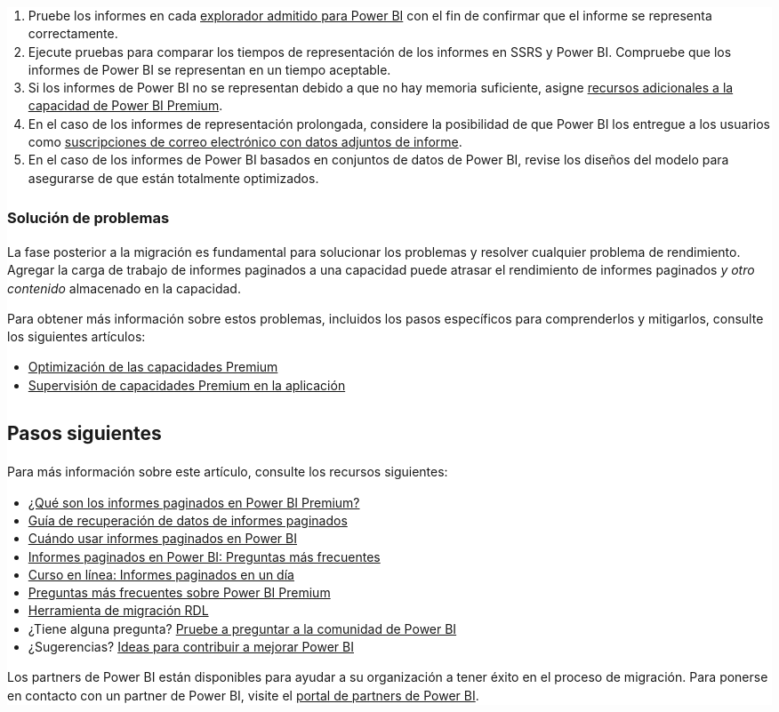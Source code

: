 1. Pruebe los informes en cada [explorador admitido para Power BI](../fundamentals/power-bi-browsers.md) con el fin de confirmar que el informe se representa correctamente.
1. Ejecute pruebas para comparar los tiempos de representación de los informes en SSRS y Power BI. Compruebe que los informes de Power BI se representan en un tiempo aceptable.
1. Si los informes de Power BI no se representan debido a que no hay memoria suficiente, asigne [recursos adicionales a la capacidad de Power BI Premium](../admin/service-admin-premium-workloads.md#paginated-reports).
1. En el caso de los informes de representación prolongada, considere la posibilidad de que Power BI los entregue a los usuarios como [suscripciones de correo electrónico con datos adjuntos de informe](../consumer/paginated-reports-subscriptions.md).
1. En el caso de los informes de Power BI basados en conjuntos de datos de Power BI, revise los diseños del modelo para asegurarse de que están totalmente optimizados.

### <a name="reconcile-issues"></a>Solución de problemas

La fase posterior a la migración es fundamental para solucionar los problemas y resolver cualquier problema de rendimiento. Agregar la carga de trabajo de informes paginados a una capacidad puede atrasar el rendimiento de informes paginados _y otro contenido_ almacenado en la capacidad.

Para obtener más información sobre estos problemas, incluidos los pasos específicos para comprenderlos y mitigarlos, consulte los siguientes artículos:

- [Optimización de las capacidades Premium](../admin/service-premium-capacity-optimize.md)
- [Supervisión de capacidades Premium en la aplicación](../admin/service-admin-premium-monitor-capacity.md)

## <a name="next-steps"></a>Pasos siguientes

Para más información sobre este artículo, consulte los recursos siguientes:

- [¿Qué son los informes paginados en Power BI Premium?](../paginated-reports/paginated-reports-report-builder-power-bi.md)
- [Guía de recuperación de datos de informes paginados](report-paginated-data-retrieval.md)
- [Cuándo usar informes paginados en Power BI](report-paginated-or-power-bi.md)
- [Informes paginados en Power BI: Preguntas más frecuentes](../paginated-reports/paginated-reports-faq.md)
- [Curso en línea: Informes paginados en un día](../learning-catalog/paginated-reports-online-course.md)
- [Preguntas más frecuentes sobre Power BI Premium](../admin/service-premium-faq.md)
- [Herramienta de migración RDL](https://github.com/microsoft/RdlMigration)
- ¿Tiene alguna pregunta? [Pruebe a preguntar a la comunidad de Power BI](https://community.powerbi.com/)
- ¿Sugerencias? [Ideas para contribuir a mejorar Power BI](https://ideas.powerbi.com)

Los partners de Power BI están disponibles para ayudar a su organización a tener éxito en el proceso de migración. Para ponerse en contacto con un partner de Power BI, visite el [portal de partners de Power BI](https://powerbi.microsoft.com/partners/).
